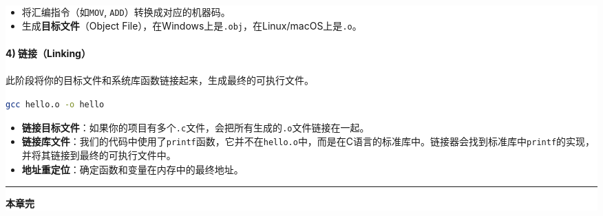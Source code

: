 + 将汇编指令（如`MOV`, `ADD`）转换成对应的机器码。
+ 生成**目标文件**（Object File），在Windows上是`.obj`，在Linux/macOS上是`.o`。

#### 4) 链接（Linking）
此阶段将你的目标文件和系统库函数链接起来，生成最终的可执行文件。

```bash
gcc hello.o -o hello
```

+ **链接目标文件**：如果你的项目有多个`.c`文件，会把所有生成的`.o`文件链接在一起。
+ **链接库文件**：我们的代码中使用了`printf`函数，它并不在`hello.o`中，而是在C语言的标准库中。链接器会找到标准库中`printf`的实现，并将其链接到最终的可执行文件中。
+ **地址重定位**：确定函数和变量在内存中的最终地址。

---

**本章完**
